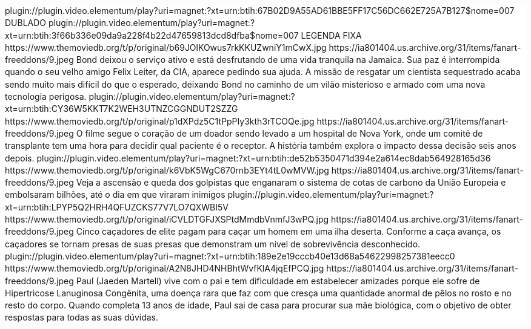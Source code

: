<item>
<title>[COLOR silver][B] 007- SEM TEMPO PARA MORRER ( HDCAM ) [/COLOR][/B][COLOR yellow]  FULL HD  [B][/COLOR][/B]</title>
<link>plugin://plugin.video.elementum/play?uri=magnet:?xt=urn:btih:67B02D9A55AD61BBE5FF17C56DC662E725A7B127$nome=007 DUBLADO</link>
<link>plugin://plugin.video.elementum/play?uri=magnet:?xt=urn:btih:3f66b336e09da9a228f4b22d47659813dcd8dfba$nome=007 LEGENDA FIXA</link>
<thumbnail>https://www.themoviedb.org/t/p/original/b69JOlKOwus7rkKKUZwniY1mCwX.jpg</thumbnail>
<fanart>https://ia801404.us.archive.org/31/items/fanart-freeddons/9.jpeg</fanart>
<info> Bond deixou o serviço ativo e está desfrutando de uma vida tranquila na Jamaica. Sua paz é interrompida quando o seu velho amigo Felix Leiter, da CIA, aparece pedindo sua ajuda. A missão de resgatar um cientista sequestrado acaba sendo muito mais difícil do que o esperado, deixando Bond no caminho de um vilão misterioso e armado com uma nova tecnologia perigosa.</info>
</item>

<item>
<title>[COLOR silver][B] O COMITÊ DE DEUS [/COLOR][/B][COLOR yellow]  FULL HD  [B][/COLOR][/B]</title>
<link>plugin://plugin.video.elementum/play?uri=magnet:?xt=urn:btih:CY36W5KKT7K2WEH3UTNZCGGNDUT2SZZG</link>
<thumbnail>https://www.themoviedb.org/t/p/original/p1dXPdz5C1tPpPIy3kth3rTCOQe.jpg</thumbnail>
<fanart>https://ia801404.us.archive.org/31/items/fanart-freeddons/9.jpeg</fanart>
<info>O filme segue o coração de um doador sendo levado a um hospital de Nova York, onde um comitê de transplante tem uma hora para decidir qual paciente é o receptor. A história também explora o impacto dessa decisão seis anos depois.</info>
</item>

<item>
<title>[COLOR silver][B] OS REIS DA FRAUDE- DOCUMENTÁRIO [/COLOR][/B][COLOR yellow]  FULL HD  [B][/COLOR][/B]</title>
<link>plugin://plugin.video.elementum/play?uri=magnet:?xt=urn:btih:de52b5350471d394e2a614ec8dab564928165d36</link>
<thumbnail>https://www.themoviedb.org/t/p/original/k6VbK5WgC670rnb3EYt4tL0wMVW.jpg</thumbnail>
<fanart>https://ia801404.us.archive.org/31/items/fanart-freeddons/9.jpeg</fanart>
<info>Veja a ascensão e queda dos golpistas que enganaram o sistema de cotas de carbono da União Europeia e embolsaram bilhões, até o dia em que viraram inimigos</info>
</item>

<item>
<title>[COLOR silver][B] APEX [/COLOR][/B][COLOR yellow]  FULL HD  [B][/COLOR][/B]</title>
<link>plugin://plugin.video.elementum/play?uri=magnet:?xt=urn:btih:LPYP5Q2HRH4QFUZCKS77V7LO7QXWBI5V</link>
<thumbnail>https://www.themoviedb.org/t/p/original/iCVLDTGFJXSPtdMmdbVnmfJ3wPQ.jpg</thumbnail>
<fanart>https://ia801404.us.archive.org/31/items/fanart-freeddons/9.jpeg</fanart>
<info> Cinco caçadores de elite pagam para caçar um homem em uma ilha deserta. Conforme a caça avança, os caçadores se tornam presas de suas presas que demonstram um nível de sobrevivência desconhecido.</info>
</item>

<item>
<title>[COLOR silver][B] AS VERDADERIRAS AVENTURAS DO MENINO LOBO [/COLOR][/B][COLOR yellow]  FULL HD  [B][/COLOR][/B]</title>
<link>plugin://plugin.video.elementum/play?uri=magnet:?xt=urn:btih:189e2e19cccb40e13d68a54622998257381eecc0</link>
<thumbnail>https://www.themoviedb.org/t/p/original/A2N8JHD4NHBhtWvfKlA4jqEfPCQ.jpg</thumbnail>
<fanart>https://ia801404.us.archive.org/31/items/fanart-freeddons/9.jpeg</fanart>
<info>Paul (Jaeden Martell) vive com o pai e tem dificuldade em estabelecer amizades porque ele sofre de Hipertricose Lanuginosa Congênita, uma doença rara que faz com que cresça uma quantidade anormal de pêlos no rosto e no resto do corpo. Quando completa 13 anos de idade, Paul sai de casa para procurar sua mãe biológica, com o objetivo de obter respostas para todas as suas dúvidas.</info>
</item>
